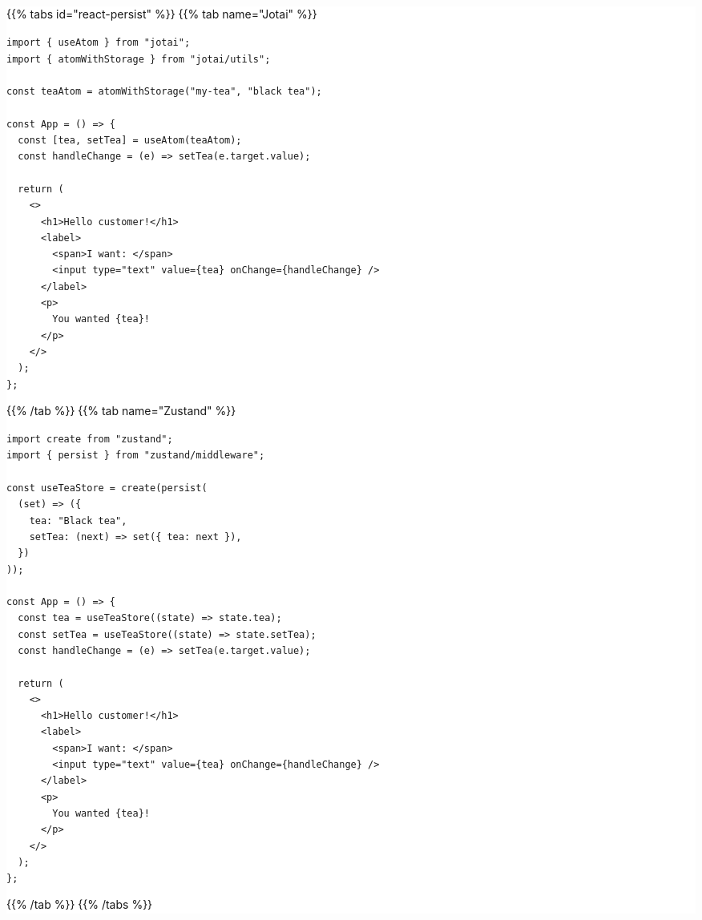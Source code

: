 {{% tabs id="react-persist" %}}
{{% tab name="Jotai" %}}
```JSX {linenos=true}
import { useAtom } from "jotai";
import { atomWithStorage } from "jotai/utils";

const teaAtom = atomWithStorage("my-tea", "black tea");

const App = () => {
  const [tea, setTea] = useAtom(teaAtom);
  const handleChange = (e) => setTea(e.target.value);

  return (
    <>
      <h1>Hello customer!</h1>
      <label>
        <span>I want: </span>
        <input type="text" value={tea} onChange={handleChange} />
      </label>
      <p>
        You wanted {tea}!
      </p>
    </>
  );
};

```
{{% /tab %}}
{{% tab name="Zustand" %}}
```JSX {linenos=true}
import create from "zustand";
import { persist } from "zustand/middleware";

const useTeaStore = create(persist(
  (set) => ({
    tea: "Black tea",
    setTea: (next) => set({ tea: next }),
  })
));

const App = () => {
  const tea = useTeaStore((state) => state.tea);
  const setTea = useTeaStore((state) => state.setTea);
  const handleChange = (e) => setTea(e.target.value);

  return (
    <>
      <h1>Hello customer!</h1>
      <label>
        <span>I want: </span>
        <input type="text" value={tea} onChange={handleChange} />
      </label>
      <p>
        You wanted {tea}!
      </p>
    </>
  );
};

```
{{% /tab %}}
{{% /tabs %}}

